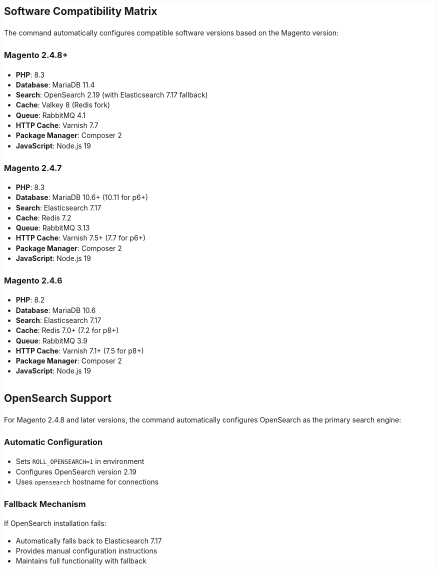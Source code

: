 ## Software Compatibility Matrix

The command automatically configures compatible software versions based on the Magento version:

### Magento 2.4.8+
- **PHP**: 8.3
- **Database**: MariaDB 11.4
- **Search**: OpenSearch 2.19 (with Elasticsearch 7.17 fallback)
- **Cache**: Valkey 8 (Redis fork)
- **Queue**: RabbitMQ 4.1
- **HTTP Cache**: Varnish 7.7
- **Package Manager**: Composer 2
- **JavaScript**: Node.js 19

### Magento 2.4.7
- **PHP**: 8.3
- **Database**: MariaDB 10.6+ (10.11 for p6+)
- **Search**: Elasticsearch 7.17
- **Cache**: Redis 7.2
- **Queue**: RabbitMQ 3.13
- **HTTP Cache**: Varnish 7.5+ (7.7 for p6+)
- **Package Manager**: Composer 2
- **JavaScript**: Node.js 19

### Magento 2.4.6
- **PHP**: 8.2
- **Database**: MariaDB 10.6
- **Search**: Elasticsearch 7.17
- **Cache**: Redis 7.0+ (7.2 for p8+)
- **Queue**: RabbitMQ 3.9
- **HTTP Cache**: Varnish 7.1+ (7.5 for p8+)
- **Package Manager**: Composer 2
- **JavaScript**: Node.js 19

## OpenSearch Support

For Magento 2.4.8 and later versions, the command automatically configures OpenSearch as the primary search engine:

### Automatic Configuration
- Sets `ROLL_OPENSEARCH=1` in environment
- Configures OpenSearch version 2.19
- Uses `opensearch` hostname for connections

### Fallback Mechanism
If OpenSearch installation fails:
- Automatically falls back to Elasticsearch 7.17
- Provides manual configuration instructions
- Maintains full functionality with fallback
